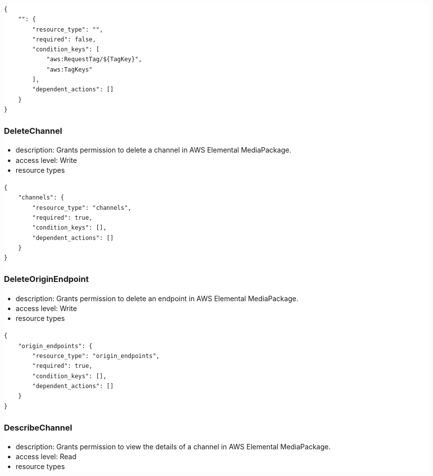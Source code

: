 ```
{
    "": {
        "resource_type": "",
        "required": false,
        "condition_keys": [
            "aws:RequestTag/${TagKey}",
            "aws:TagKeys"
        ],
        "dependent_actions": []
    }
}
```

### DeleteChannel

- description: Grants permission to delete a channel in AWS Elemental MediaPackage.
- access level: Write
- resource types

```
{
    "channels": {
        "resource_type": "channels",
        "required": true,
        "condition_keys": [],
        "dependent_actions": []
    }
}
```

### DeleteOriginEndpoint

- description: Grants permission to delete an endpoint in AWS Elemental MediaPackage.
- access level: Write
- resource types

```
{
    "origin_endpoints": {
        "resource_type": "origin_endpoints",
        "required": true,
        "condition_keys": [],
        "dependent_actions": []
    }
}
```

### DescribeChannel

- description: Grants permission to view the details of a channel in AWS Elemental MediaPackage.
- access level: Read
- resource types
